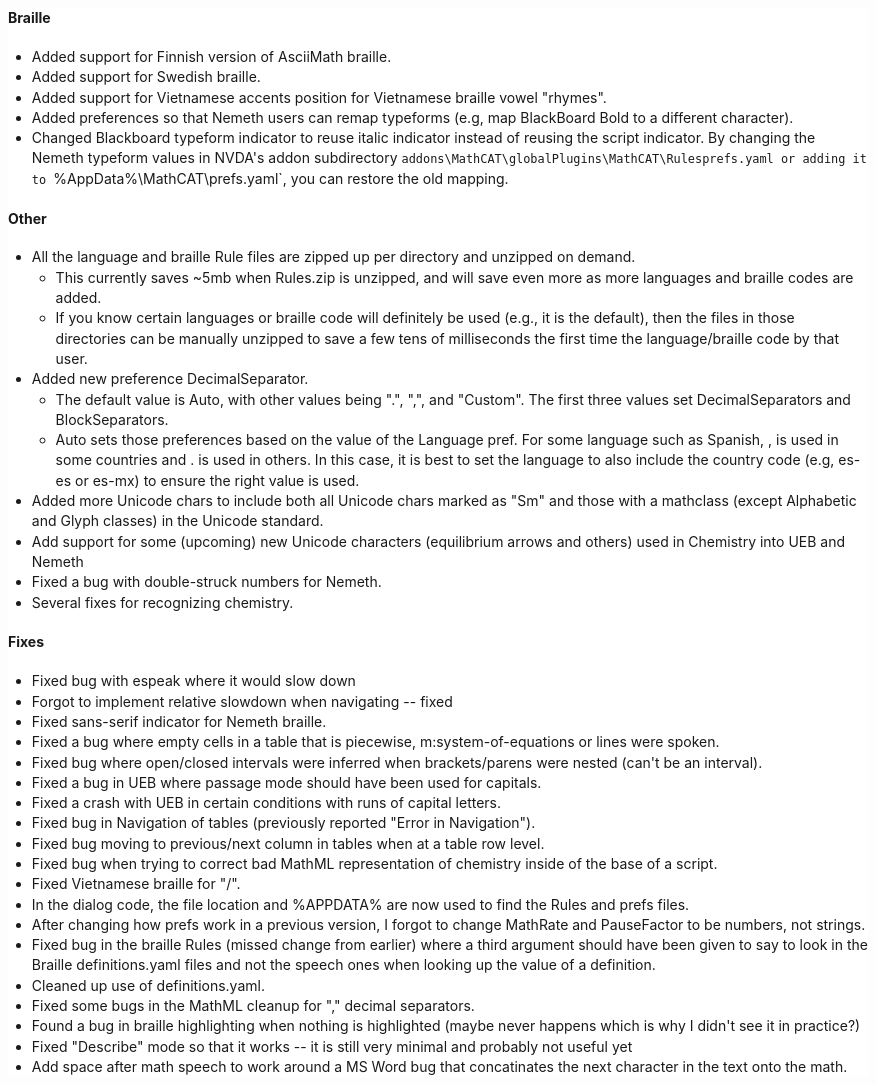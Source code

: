 #### Braille

* Added support for Finnish version of AsciiMath braille.
* Added support for Swedish braille.
* Added support for Vietnamese accents position for Vietnamese braille vowel "rhymes".
* Added preferences so that Nemeth users can remap typeforms (e.g, map BlackBoard Bold to a different character).
* Changed Blackboard typeform indicator to reuse italic indicator instead of reusing the script indicator. By changing the Nemeth typeform values in NVDA's addon subdirectory `addons\MathCAT\globalPlugins\MathCAT\Rulesprefs.yaml or adding it to `%AppData%\MathCAT\prefs.yaml`, you can restore the old mapping.

#### Other

* All the language and braille Rule files are zipped up per directory and unzipped on demand.
  * This currently saves ~5mb when Rules.zip is unzipped, and will save even more as more languages and braille codes are added.
  * If you know certain languages or braille code will definitely be used (e.g., it is the default), then the files in those directories can be manually unzipped to save a few tens of milliseconds the first time the language/braille code by that user.
* Added new preference DecimalSeparator.
  * The default value is Auto, with other values being ".", ",", and "Custom". The first three values set DecimalSeparators and BlockSeparators.
  * Auto sets those preferences based on the value of the Language pref. For some language such as Spanish, , is used in some countries and . is used in others. In this case, it is best to set the language to also include the country code (e.g, es-es or es-mx) to ensure the right value is used.
* Added more Unicode chars to include both all Unicode chars marked as "Sm" and those with a mathclass (except Alphabetic and Glyph classes) in the Unicode standard.
* Add support for some (upcoming) new Unicode characters (equilibrium arrows and others) used in Chemistry into UEB and Nemeth
* Fixed a bug with double-struck numbers for Nemeth.
* Several fixes for recognizing chemistry.

#### Fixes

* Fixed bug with espeak where it would slow down
* Forgot to implement relative slowdown when navigating -- fixed
* Fixed sans-serif indicator for Nemeth braille.
* Fixed a bug where empty cells in a table that is piecewise, m:system-of-equations or lines were spoken.
* Fixed bug where open/closed intervals were inferred when brackets/parens were nested (can't be an interval).
* Fixed a bug in UEB where passage mode should have been used for capitals.
* Fixed a crash with UEB in certain conditions with runs of capital letters.
* Fixed bug in Navigation of tables (previously reported "Error in Navigation").
* Fixed bug moving to previous/next column in tables when at a table row level.
* Fixed bug when trying to correct bad MathML representation of chemistry inside of the base of a script.
* Fixed Vietnamese braille for "/".
* In the dialog code, the file location and %APPDATA% are now used to find the Rules and prefs files.
* After changing how prefs work in a previous version, I forgot to change MathRate and PauseFactor to be numbers, not strings.
* Fixed bug in the braille Rules (missed change from earlier) where a third argument should have been given to say to look in the Braille definitions.yaml files and not the speech ones when looking up the value of a definition.
* Cleaned up use of definitions.yaml.
* Fixed some bugs in the MathML cleanup for "," decimal separators.
* Found a bug in braille highlighting when nothing is highlighted (maybe never happens which is why I didn't see it in practice?)
* Fixed "Describe" mode so that it works -- it is still very minimal and probably not useful yet
* Add space after math speech to work around a MS Word bug that concatinates the next character in the text onto the math.
